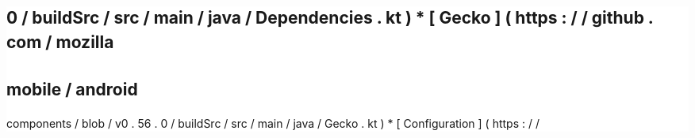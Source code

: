 0
/
buildSrc
/
src
/
main
/
java
/
Dependencies
.
kt
)
*
[
Gecko
]
(
https
:
/
/
github
.
com
/
mozilla
-
mobile
/
android
-
components
/
blob
/
v0
.
56
.
0
/
buildSrc
/
src
/
main
/
java
/
Gecko
.
kt
)
*
[
Configuration
]
(
https
:
/
/